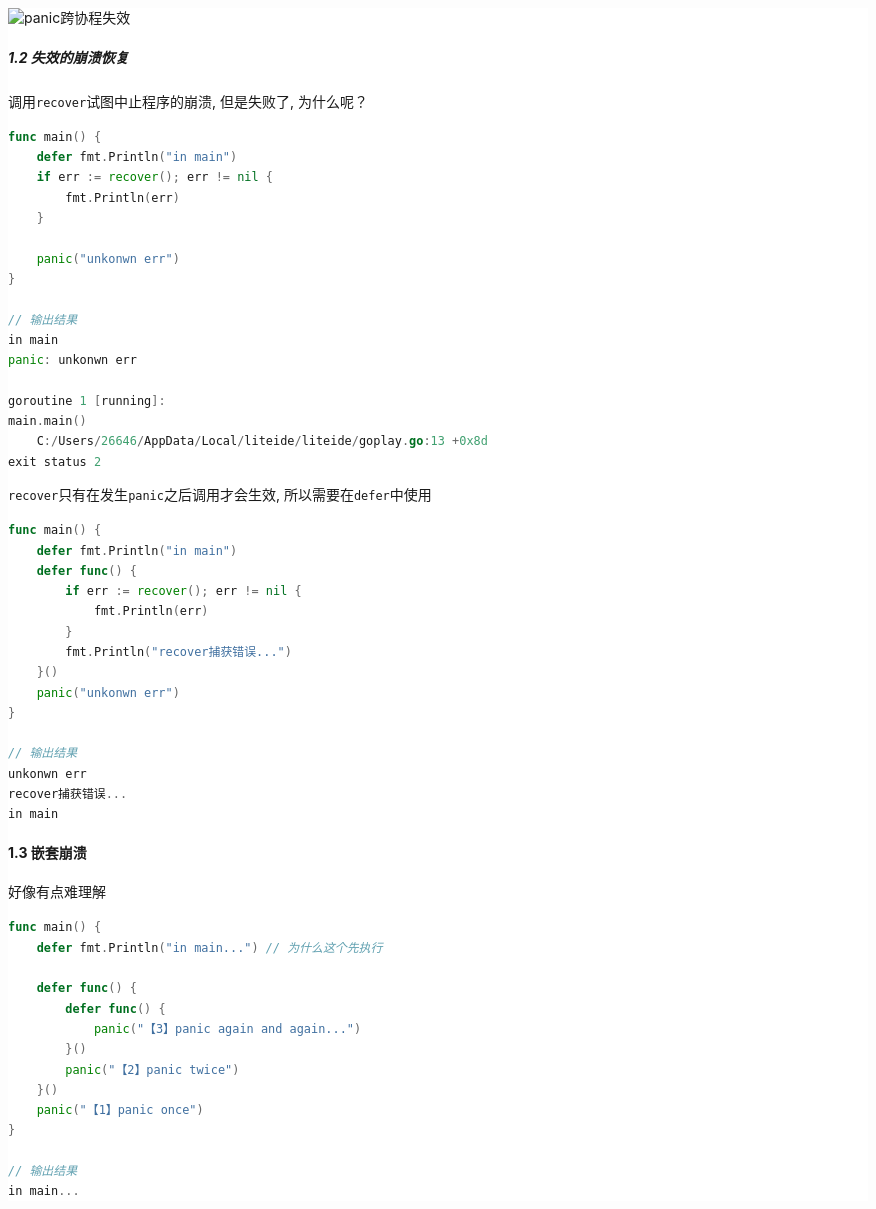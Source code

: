 ![panic跨协程失效](https://img.draveness.me/2020-01-19-15794253176199-golang-panic-and-defers.png)

##### 1.2 失效的崩溃恢复

调用`recover`试图中止程序的崩溃, 但是失败了, 为什么呢？

```go
func main() {
	defer fmt.Println("in main")
	if err := recover(); err != nil {
		fmt.Println(err)
	}

	panic("unkonwn err")
}

// 输出结果
in main
panic: unkonwn err

goroutine 1 [running]:
main.main()
	C:/Users/26646/AppData/Local/liteide/liteide/goplay.go:13 +0x8d
exit status 2

```

`recover`只有在发生`panic`之后调用才会生效, 所以需要在`defer`中使用

```go
func main() {
	defer fmt.Println("in main")
	defer func() {
		if err := recover(); err != nil {
			fmt.Println(err)
		}
		fmt.Println("recover捕获错误...")
	}()
	panic("unkonwn err")
}

// 输出结果
unkonwn err
recover捕获错误...
in main
```



#### 1.3 嵌套崩溃

好像有点难理解

```go
func main() {
	defer fmt.Println("in main...") // 为什么这个先执行
	
	defer func() {
		defer func() {
			panic("【3】panic again and again...")
		}()
		panic("【2】panic twice")
	}()
	panic("【1】panic once")
}

// 输出结果
in main...
```